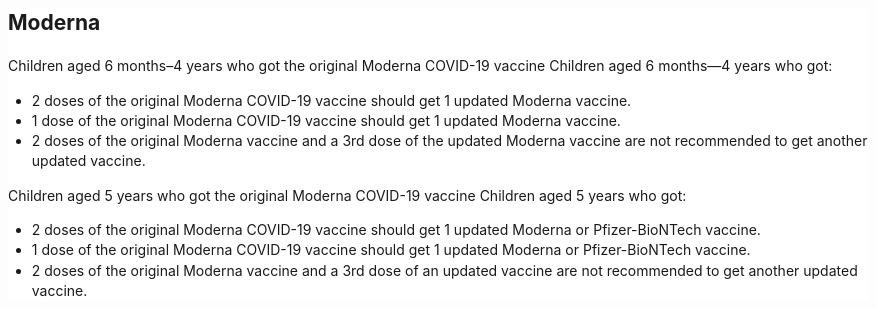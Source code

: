 ## Moderna
Children aged 6 months–4 years who got the original Moderna COVID-19 vaccine
Children aged 6 months—4 years who got:

* 2 doses of the original Moderna COVID-19 vaccine should get 1 updated Moderna vaccine.
* 1 dose of the original Moderna COVID-19 vaccine should get 1 updated Moderna vaccine.
* 2 doses of the original Moderna vaccine and a 3rd dose of the updated Moderna vaccine are not recommended to get another updated vaccine.

Children aged 5 years who got the original Moderna COVID-19 vaccine
Children aged 5 years who got:

* 2 doses of the original Moderna COVID-19 vaccine should get 1 updated Moderna or Pfizer-BioNTech vaccine.
* 1 dose of the original Moderna COVID-19 vaccine should get 1 updated Moderna or Pfizer-BioNTech vaccine.
* 2 doses of the original Moderna vaccine and a 3rd dose of an updated vaccine are not recommended to get another updated vaccine.
